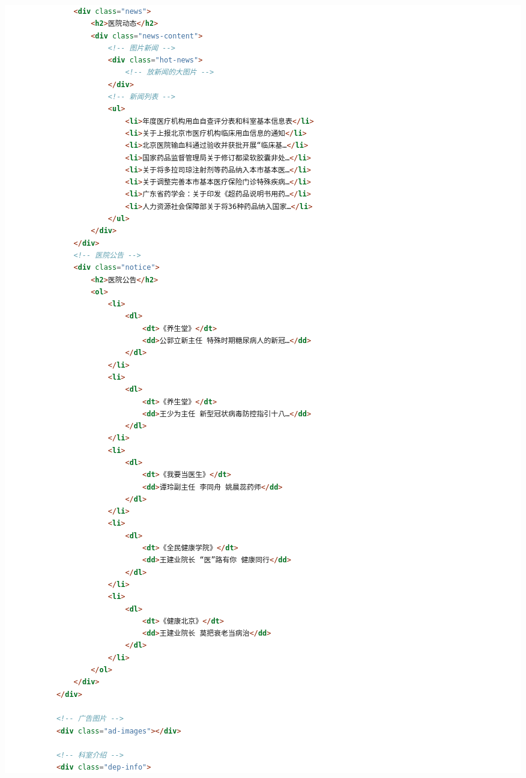 ```html
                <div class="news">
                    <h2>医院动态</h2>
                    <div class="news-content">
                        <!-- 图片新闻 -->
                        <div class="hot-news">
                            <!-- 放新闻的大图片 -->
                        </div>
                        <!-- 新闻列表 -->
                        <ul>
                            <li>年度医疗机构用血自查评分表和科室基本信息表</li>
                            <li>关于上报北京市医疗机构临床用血信息的通知</li>
                            <li>北京医院输血科通过验收并获批开展“临床基…</li>
                            <li>国家药品监督管理局关于修订都梁软胶囊非处…</li>
                            <li>关于将多拉司琼注射剂等药品纳入本市基本医…</li>
                            <li>关于调整完善本市基本医疗保险门诊特殊疾病…</li>
                            <li>广东省药学会：关于印发《超药品说明书用药…</li>
                            <li>人力资源社会保障部关于将36种药品纳入国家…</li>
                        </ul>
                    </div>
                </div>
                <!-- 医院公告 -->
                <div class="notice">
                    <h2>医院公告</h2>
                    <ol>
                        <li>
                            <dl>
                                <dt>《养生堂》</dt>
                                <dd>公郭立新主任 特殊时期糖尿病人的新冠…</dd>
                            </dl>
                        </li>
                        <li>
                            <dl>
                                <dt>《养生堂》</dt>
                                <dd>王少为主任 新型冠状病毒防控指引十八…</dd>
                            </dl>
                        </li>
                        <li>
                            <dl>
                                <dt>《我要当医生》</dt>
                                <dd>谭玲副主任 李同舟 姚晨蕊药师</dd>
                            </dl>
                        </li>
                        <li>
                            <dl>
                                <dt>《全民健康学院》</dt>
                                <dd>王建业院长 “医”路有你 健康同行</dd>
                            </dl>
                        </li>
                        <li>
                            <dl>
                                <dt>《健康北京》</dt>
                                <dd>王建业院长 莫把衰老当病治</dd>
                            </dl>
                        </li>
                    </ol>
                </div>
            </div>

            <!-- 广告图片 -->
            <div class="ad-images"></div>

            <!-- 科室介绍 -->
            <div class="dep-info">
```